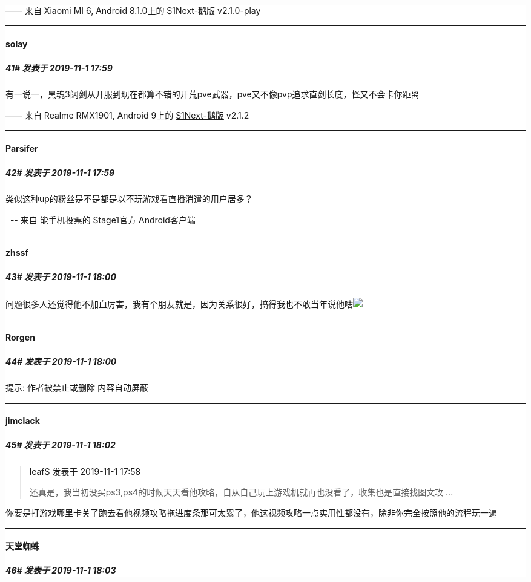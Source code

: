 —— 来自 Xiaomi MI 6, Android 8.1.0上的 [S1Next-鹅版](https://github.com/ykrank/S1-Next/releases) v2.1.0-play


-----

####  solay  
##### 41#       发表于 2019-11-1 17:59


有一说一，黑魂3阔剑从开服到现在都算不错的开荒pve武器，pve又不像pvp追求直剑长度，怪又不会卡你距离

—— 来自 Realme RMX1901, Android 9上的 [S1Next-鹅版](https://github.com/ykrank/S1-Next/releases) v2.1.2


-----

####  Parsifer  
##### 42#       发表于 2019-11-1 17:59


类似这种up的粉丝是不是都是以不玩游戏看直播消遣的用户居多？

[  -- 来自 能手机投票的 Stage1官方 Android客户端](https://www.coolapk.com/apk/140634)


-----

####  zhssf  
##### 43#       发表于 2019-11-1 18:00


问题很多人还觉得他不加血厉害，我有个朋友就是，因为关系很好，搞得我也不敢当年说他啥<img src="https://static.saraba1st.com/image/smiley/face2017/001.png" referrerpolicy="no-referrer">


-----

####  Rorgen  
##### 44#       发表于 2019-11-1 18:00

提示: 作者被禁止或删除 内容自动屏蔽


-----

####  jimclack  
##### 45#       发表于 2019-11-1 18:02


<blockquote><a href="httphttps://bbs.saraba1st.com/2b/forum.php?mod=redirect&amp;goto=findpost&amp;pid=45375676&amp;ptid=1862775" target="_blank">leafS 发表于 2019-11-1 17:58</a>

还真是，我当初没买ps3,ps4的时候天天看他攻略，自从自己玩上游戏机就再也没看了，收集也是直接找图文攻 ...</blockquote>
你要是打游戏哪里卡关了跑去看他视频攻略拖进度条那可太累了，他这视频攻略一点实用性都没有，除非你完全按照他的流程玩一遍


-----

####  天堂蜘蛛  
##### 46#       发表于 2019-11-1 18:03
